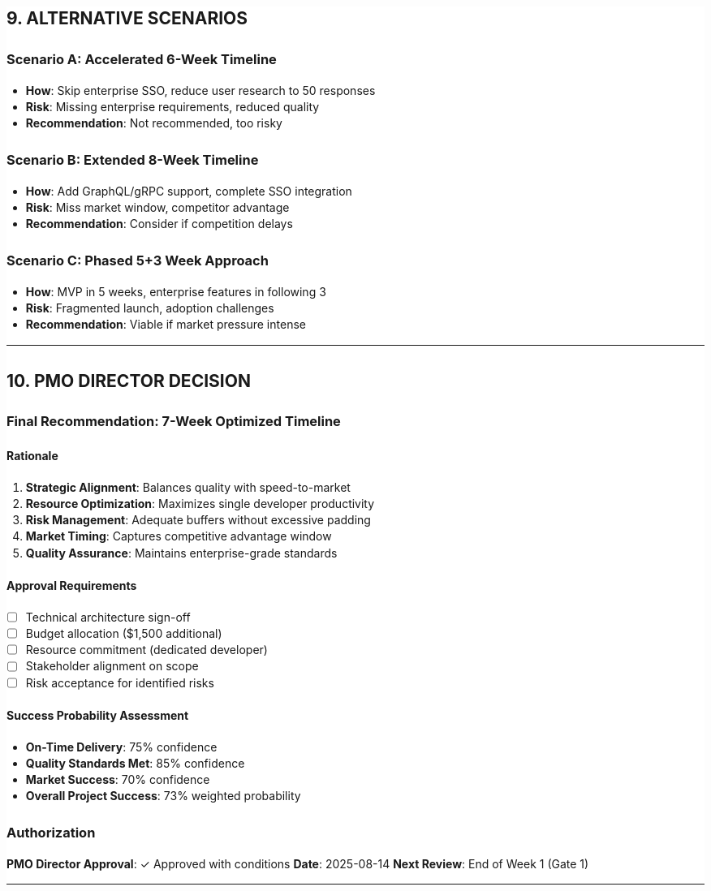 
## 9. ALTERNATIVE SCENARIOS

### Scenario A: Accelerated 6-Week Timeline
- **How**: Skip enterprise SSO, reduce user research to 50 responses
- **Risk**: Missing enterprise requirements, reduced quality
- **Recommendation**: Not recommended, too risky

### Scenario B: Extended 8-Week Timeline
- **How**: Add GraphQL/gRPC support, complete SSO integration
- **Risk**: Miss market window, competitor advantage
- **Recommendation**: Consider if competition delays

### Scenario C: Phased 5+3 Week Approach
- **How**: MVP in 5 weeks, enterprise features in following 3
- **Risk**: Fragmented launch, adoption challenges
- **Recommendation**: Viable if market pressure intense

---

## 10. PMO DIRECTOR DECISION

### Final Recommendation: 7-Week Optimized Timeline

#### Rationale
1. **Strategic Alignment**: Balances quality with speed-to-market
2. **Resource Optimization**: Maximizes single developer productivity
3. **Risk Management**: Adequate buffers without excessive padding
4. **Market Timing**: Captures competitive advantage window
5. **Quality Assurance**: Maintains enterprise-grade standards

#### Approval Requirements
- [ ] Technical architecture sign-off
- [ ] Budget allocation ($1,500 additional)
- [ ] Resource commitment (dedicated developer)
- [ ] Stakeholder alignment on scope
- [ ] Risk acceptance for identified risks

#### Success Probability Assessment
- **On-Time Delivery**: 75% confidence
- **Quality Standards Met**: 85% confidence
- **Market Success**: 70% confidence
- **Overall Project Success**: 73% weighted probability

### Authorization

**PMO Director Approval**: ✓ Approved with conditions
**Date**: 2025-08-14
**Next Review**: End of Week 1 (Gate 1)

---